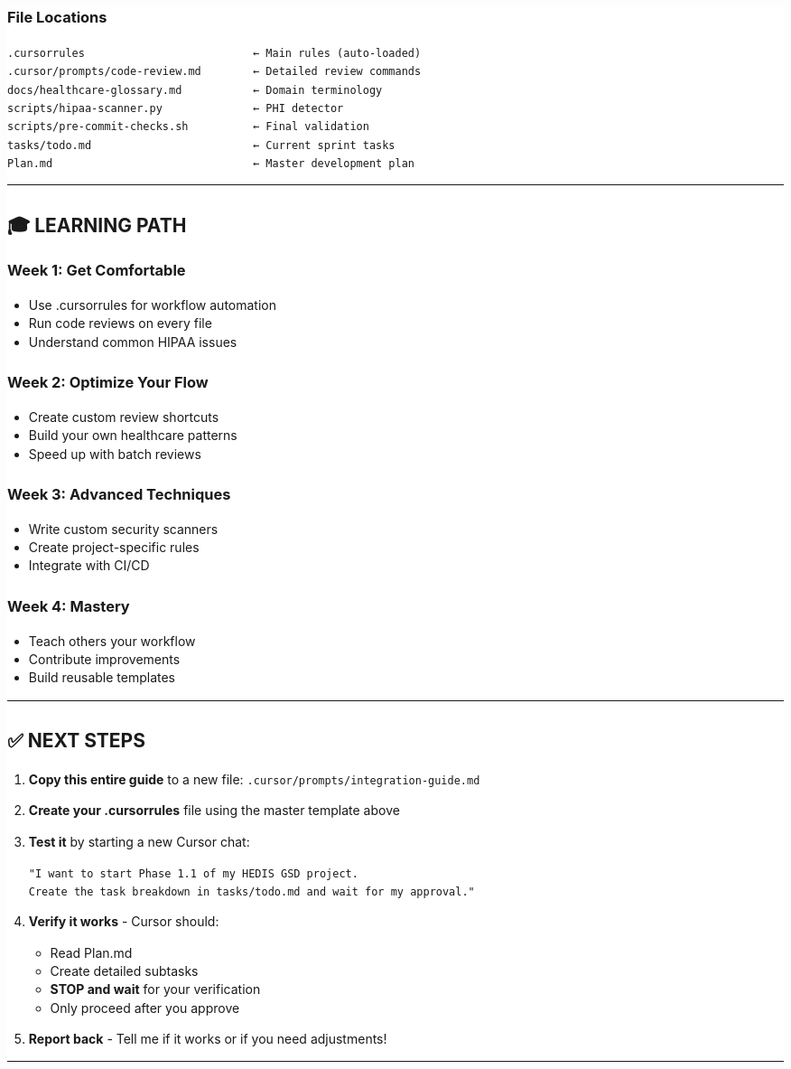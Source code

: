 ### File Locations
```
.cursorrules                          ← Main rules (auto-loaded)
.cursor/prompts/code-review.md        ← Detailed review commands
docs/healthcare-glossary.md           ← Domain terminology
scripts/hipaa-scanner.py              ← PHI detector
scripts/pre-commit-checks.sh          ← Final validation
tasks/todo.md                         ← Current sprint tasks
Plan.md                               ← Master development plan
```

---

## 🎓 LEARNING PATH

### Week 1: Get Comfortable
- Use .cursorrules for workflow automation
- Run code reviews on every file
- Understand common HIPAA issues

### Week 2: Optimize Your Flow  
- Create custom review shortcuts
- Build your own healthcare patterns
- Speed up with batch reviews

### Week 3: Advanced Techniques
- Write custom security scanners
- Create project-specific rules
- Integrate with CI/CD

### Week 4: Mastery
- Teach others your workflow
- Contribute improvements
- Build reusable templates

---

## ✅ NEXT STEPS

1. **Copy this entire guide** to a new file: `.cursor/prompts/integration-guide.md`

2. **Create your .cursorrules** file using the master template above

3. **Test it** by starting a new Cursor chat:
   ```
   "I want to start Phase 1.1 of my HEDIS GSD project. 
   Create the task breakdown in tasks/todo.md and wait for my approval."
   ```

4. **Verify it works** - Cursor should:
   - Read Plan.md
   - Create detailed subtasks
   - **STOP and wait** for your verification
   - Only proceed after you approve

5. **Report back** - Tell me if it works or if you need adjustments!

---

